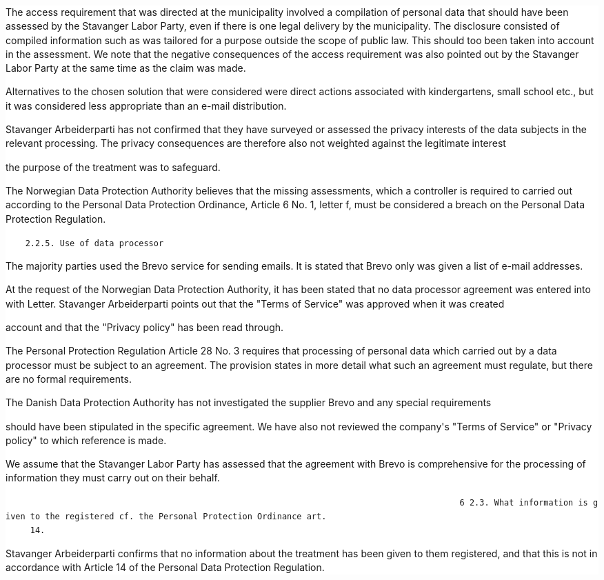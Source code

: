 The access requirement that was directed at the municipality involved a compilation of
personal data that should have been assessed by the Stavanger Labor Party, even if there is one
legal delivery by the municipality. The disclosure consisted of compiled information such as
was tailored for a purpose outside the scope of public law. This should too
been taken into account in the assessment. We note that the negative consequences of the access requirement
was also pointed out by the Stavanger Labor Party at the same time as the claim was made.

Alternatives to the chosen solution that were considered were direct actions associated with kindergartens,
small school etc., but it was considered less appropriate than an e-mail distribution.

Stavanger Arbeiderparti has not confirmed that they have surveyed or assessed
the privacy interests of the data subjects in the relevant processing.
The privacy consequences are therefore also not weighted against the legitimate interest

the purpose of the treatment was to safeguard.

The Norwegian Data Protection Authority believes that the missing assessments, which a controller is required to
carried out according to the Personal Data Protection Ordinance, Article 6 No. 1, letter f, must be considered a breach
on the Personal Data Protection Regulation.

        2.2.5. Use of data processor

The majority parties used the Brevo service for sending emails. It is stated that Brevo only
was given a list of e-mail addresses.

At the request of the Norwegian Data Protection Authority, it has been stated that no data processor agreement was entered into with
Letter. Stavanger Arbeiderparti points out that the "Terms of Service" was approved when it was created

account and that the "Privacy policy" has been read through.

The Personal Protection Regulation Article 28 No. 3 requires that processing of personal data which
carried out by a data processor must be subject to an agreement. The provision states in more detail what
such an agreement must regulate, but there are no formal requirements.

The Danish Data Protection Authority has not investigated the supplier Brevo and any special requirements

should have been stipulated in the specific agreement. We have also not reviewed the company's "Terms
of Service" or "Privacy policy" to which reference is made.

We assume that the Stavanger Labor Party has assessed that the agreement with Brevo is comprehensive
for the processing of information they must carry out on their behalf.

                                                                                                6 2.3. What information is given to the registered cf. the Personal Protection Ordinance art.
         14.

Stavanger Arbeiderparti confirms that no information about the treatment has been given to them
registered, and that this is not in accordance with Article 14 of the Personal Data Protection Regulation.
